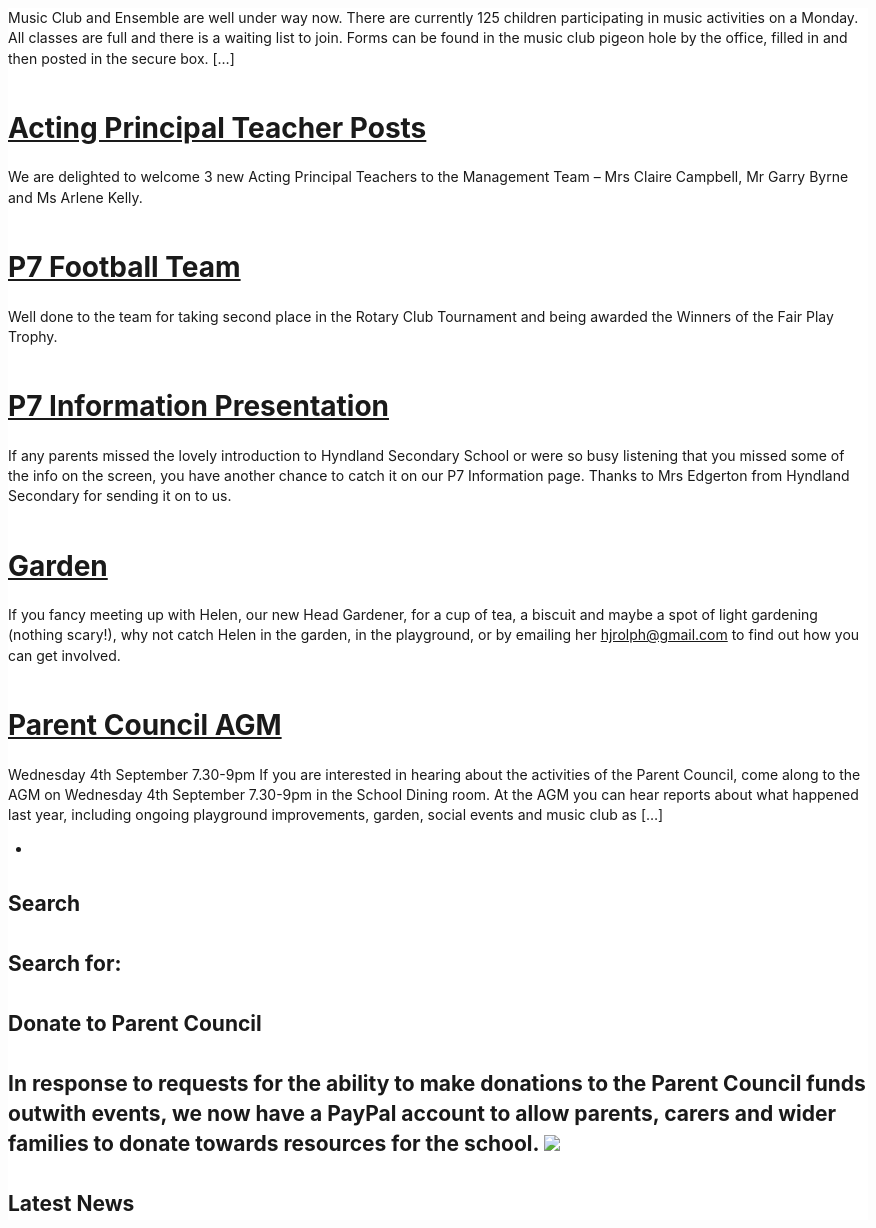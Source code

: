 Music Club and Ensemble are well under way now. There are currently 125 children participating in music activities on a Monday. All classes are full and there is a waiting list to join. Forms can be found in the music club pigeon hole by the office, filled in and then posted in the secure box. […]

# [Acting Principal Teacher Posts](/news/acting-principal-teacher-posts/)

We are delighted to welcome 3 new Acting Principal Teachers to the Management Team – Mrs Claire Campbell, Mr Garry Byrne and Ms Arlene Kelly.

# [P7 Football Team](/news/p7-football-team/)

Well done to the team for taking second place in the Rotary Club Tournament and being awarded the Winners of the Fair Play Trophy.

# [P7 Information Presentation](/news/p7-information-presentation/)

If any parents missed the lovely introduction to Hyndland Secondary School or were so busy listening that you missed some of the info on the screen, you have another chance to catch it on our P7 Information page. Thanks to Mrs Edgerton from Hyndland Secondary for sending it on to us.

# [Garden](/news/garden/)

If you fancy meeting up with Helen, our new Head Gardener, for a cup of tea, a biscuit and maybe a spot of light gardening (nothing scary!), why not catch Helen in the garden, in the playground, or by emailing her hjrolph@gmail.com&nbsp;to find out how you can get involved.

# [Parent Council AGM](/news/parent-council-agm-3/)

Wednesday 4th September 7.30-9pm If you are interested in hearing about the activities of the Parent Council, come along to the AGM on Wednesday 4th September 7.30-9pm in the School Dining room. At the AGM you can hear reports about what happened last year, including ongoing playground improvements, garden, social events and music club as […]

- 
## Search

Search for:
- 
## Donate to Parent Council

In response to requests for the ability to make donations to the Parent Council funds outwith events, we now have a PayPal account to allow parents, carers and wider families to donate towards resources for the school. [![](https://www.paypalobjects.com/en_US/i/btn/x-click-butcc-donate.gif)](https://www.paypal.com/cgi-bin/webscr?cmd=_s-xclick&hosted_button_id=BW7E8PDGXH45Y)
- 
## Latest News

